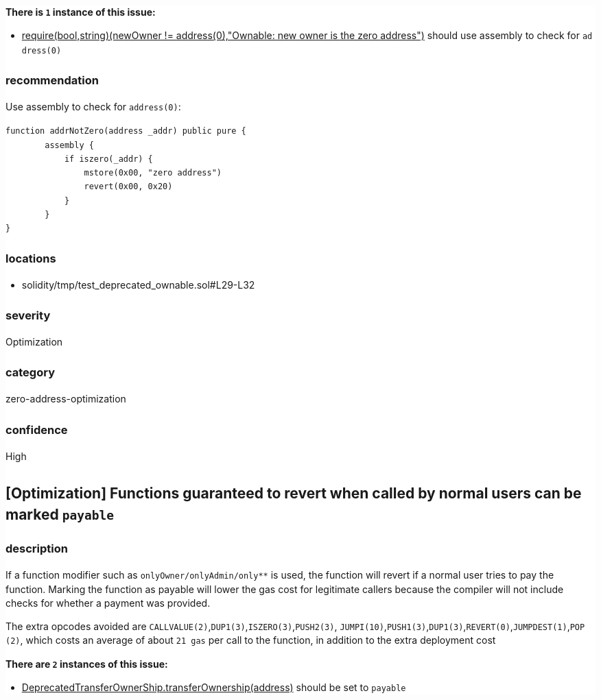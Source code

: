 

**There is `1` instance of this issue:**

- [require(bool,string)(newOwner != address(0),"Ownable: new owner is the zero address")](solidity/tmp/test_deprecated_ownable.sol#L29-L32) should use assembly to check for `address(0)`


### recommendation

Use assembly to check for `address(0)`:

```
function addrNotZero(address _addr) public pure {
        assembly {
            if iszero(_addr) {
                mstore(0x00, "zero address")
                revert(0x00, 0x20)
            }
        }
}
```


### locations
- solidity/tmp/test_deprecated_ownable.sol#L29-L32

### severity
Optimization

### category
zero-address-optimization

### confidence
High

## [Optimization] Functions guaranteed to revert when called by normal users can be marked `payable`

### description

If a function modifier such as `onlyOwner/onlyAdmin/only**` is used, 
the function will revert if a normal user tries to pay the function. 
Marking the function as payable will lower the gas cost for legitimate callers 
because the compiler will not include checks for whether a payment was provided. 

The extra opcodes avoided are `CALLVALUE(2)`,`DUP1(3)`,`ISZERO(3)`,`PUSH2(3)`,
`JUMPI(10)`,`PUSH1(3)`,`DUP1(3)`,`REVERT(0)`,`JUMPDEST(1)`,`POP(2)`, 
which costs an average of about `21 gas` per call to the function, 
in addition to the extra deployment cost


**There are `2` instances of this issue:**

- [DeprecatedTransferOwnerShip.transferOwnership(address)](solidity/tmp/test_deprecated_ownable.sol#L28-L34) should be set to `payable` 
